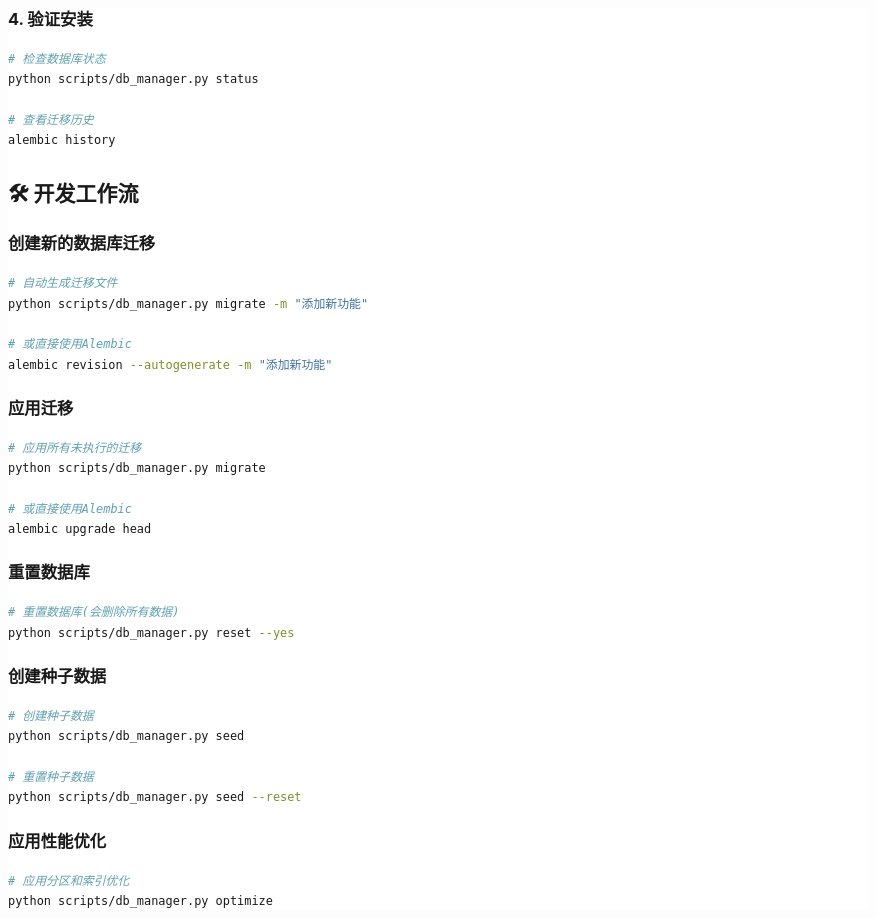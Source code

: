### 4. 验证安装

```bash
# 检查数据库状态
python scripts/db_manager.py status

# 查看迁移历史
alembic history
```

## 🛠️ 开发工作流

### 创建新的数据库迁移

```bash
# 自动生成迁移文件
python scripts/db_manager.py migrate -m "添加新功能"

# 或直接使用Alembic
alembic revision --autogenerate -m "添加新功能"
```

### 应用迁移

```bash
# 应用所有未执行的迁移
python scripts/db_manager.py migrate

# 或直接使用Alembic
alembic upgrade head
```

### 重置数据库

```bash
# 重置数据库(会删除所有数据)
python scripts/db_manager.py reset --yes
```

### 创建种子数据

```bash
# 创建种子数据
python scripts/db_manager.py seed

# 重置种子数据
python scripts/db_manager.py seed --reset
```

### 应用性能优化

```bash
# 应用分区和索引优化
python scripts/db_manager.py optimize
```
